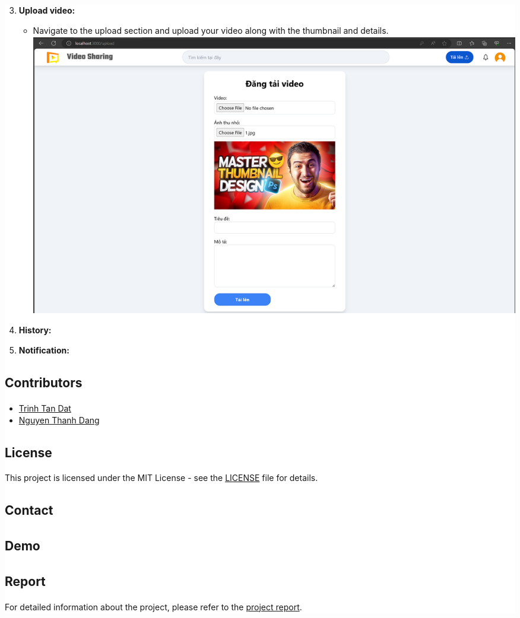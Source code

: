 

3. **Upload video:**
    - Navigate to the upload section and upload your video along with the thumbnail and details.
![Upload](images/upload.png)






6. **History:**


7. **Notification:**


## Contributors
- [Trinh Tan Dat](https://github.com/Trinh-Tan-Dat)
- [Nguyen Thanh Dang](https://github.com/thelight3007)


## License
This project is licensed under the MIT License - see the [LICENSE](LICENSE) file for details.
## Contact

## Demo


## Report

For detailed information about the project, please refer to the [project report](images/Report.pdf).



